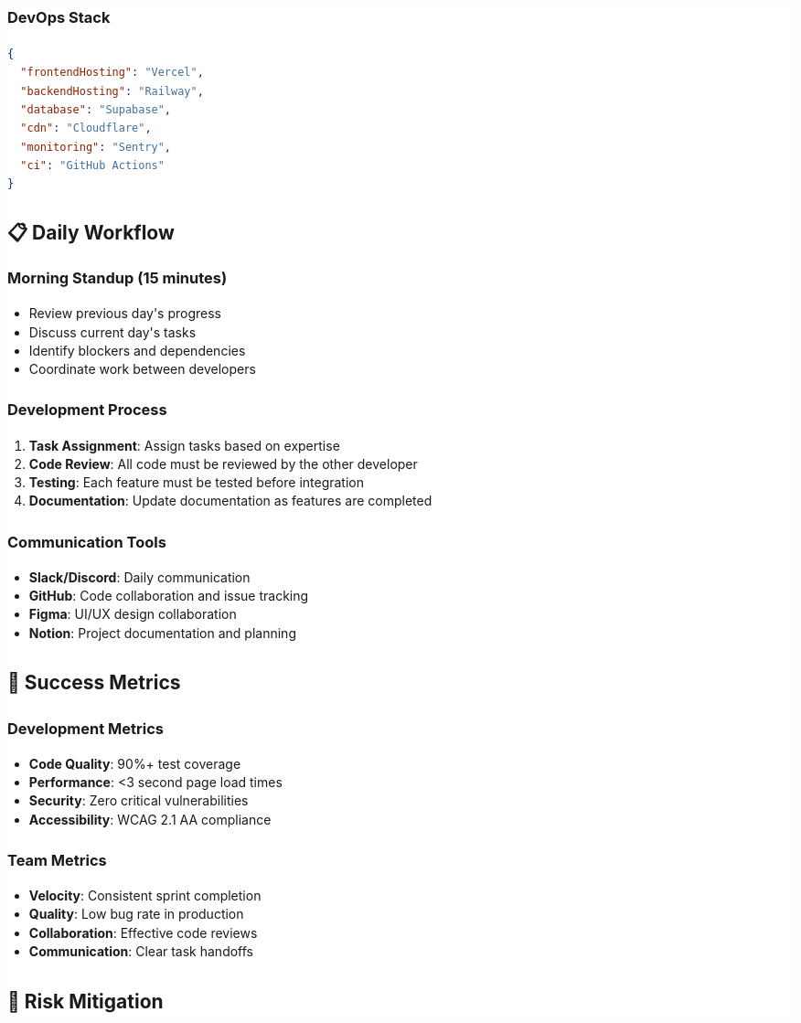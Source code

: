 ### DevOps Stack
```json
{
  "frontendHosting": "Vercel",
  "backendHosting": "Railway",
  "database": "Supabase",
  "cdn": "Cloudflare",
  "monitoring": "Sentry",
  "ci": "GitHub Actions"
}
```

## 📋 Daily Workflow

### Morning Standup (15 minutes)
- Review previous day's progress
- Discuss current day's tasks
- Identify blockers and dependencies
- Coordinate work between developers

### Development Process
1. **Task Assignment**: Assign tasks based on expertise
2. **Code Review**: All code must be reviewed by the other developer
3. **Testing**: Each feature must be tested before integration
4. **Documentation**: Update documentation as features are completed

### Communication Tools
- **Slack/Discord**: Daily communication
- **GitHub**: Code collaboration and issue tracking
- **Figma**: UI/UX design collaboration
- **Notion**: Project documentation and planning

## 🎯 Success Metrics

### Development Metrics
- **Code Quality**: 90%+ test coverage
- **Performance**: <3 second page load times
- **Security**: Zero critical vulnerabilities
- **Accessibility**: WCAG 2.1 AA compliance

### Team Metrics
- **Velocity**: Consistent sprint completion
- **Quality**: Low bug rate in production
- **Collaboration**: Effective code reviews
- **Communication**: Clear task handoffs

## 🚨 Risk Mitigation
